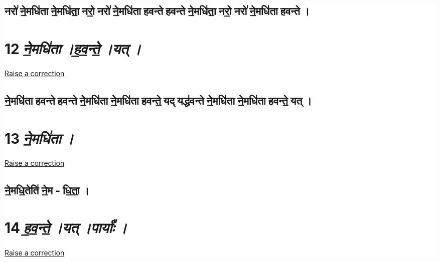 ## नरो॑ ने॒मधि॑ता ने॒मधि॑ता॒ नरो॒ नरो॑ ने॒मधि॑ता हवन्ते हवन्ते ने॒मधि॑ता॒ नरो॒ नरो॑ ने॒मधि॑ता हवन्ते । ##


# 12  _ने॒मधि॑ता ।ह॒व॒न्ते॒ ।यत् ।_ #  



 [Raise a correction](https://github.com/hvram1/baraha2unicode/issues/new?title=Panchasat+-+TS+1.6.12.1+Vakhyam+-12&body=%E0%A4%A8%E0%A5%87%E0%A5%92%E0%A4%AE%E0%A4%A7%E0%A4%BF%E0%A5%91%E0%A4%A4%E0%A4%BE+%E0%A5%A4%E0%A4%B9%E0%A5%92%E0%A4%B5%E0%A5%92%E0%A4%A8%E0%A5%8D%E0%A4%A4%E0%A5%87%E0%A5%92+%E0%A5%A4%E0%A4%AF%E0%A4%A4%E0%A5%8D+%E0%A5%A4%0A%0A%0A%E0%A4%A8%E0%A5%87%E0%A5%92%E0%A4%AE%E0%A4%A7%E0%A4%BF%E0%A5%91%E0%A4%A4%E0%A4%BE+%E0%A4%B9%E0%A4%B5%E0%A4%A8%E0%A5%8D%E0%A4%A4%E0%A5%87+%E0%A4%B9%E0%A4%B5%E0%A4%A8%E0%A5%8D%E0%A4%A4%E0%A5%87+%E0%A4%A8%E0%A5%87%E0%A5%92%E0%A4%AE%E0%A4%A7%E0%A4%BF%E0%A5%91%E0%A4%A4%E0%A4%BE+%E0%A4%A8%E0%A5%87%E0%A5%92%E0%A4%AE%E0%A4%A7%E0%A4%BF%E0%A5%91%E0%A4%A4%E0%A4%BE+%E0%A4%B9%E0%A4%B5%E0%A4%A8%E0%A5%8D%E0%A4%A4%E0%A5%87%E0%A5%92+%E0%A4%AF%E0%A4%A6%E0%A5%8D+%E0%A4%AF%E0%A4%A6%E0%A5%8D%E0%A4%A7%E0%A5%91%E0%A4%B5%E0%A4%A8%E0%A5%8D%E0%A4%A4%E0%A5%87+%E0%A4%A8%E0%A5%87%E0%A5%92%E0%A4%AE%E0%A4%A7%E0%A4%BF%E0%A5%91%E0%A4%A4%E0%A4%BE+%E0%A4%A8%E0%A5%87%E0%A5%92%E0%A4%AE%E0%A4%A7%E0%A4%BF%E0%A5%91%E0%A4%A4%E0%A4%BE+%E0%A4%B9%E0%A4%B5%E0%A4%A8%E0%A5%8D%E0%A4%A4%E0%A5%87%E0%A5%92+%E0%A4%AF%E0%A4%A4%E0%A5%8D+%E0%A5%A4&labels=%E0%A4%A4%E0%A5%88%E0%A4%A4%E0%A5%8D%E0%A4%B0%E0%A4%BF%E0%A4%AF+%E0%A4%B8%E0%A4%82%E0%A4%B8%E0%A4%BF%E0%A4%A4%E0%A4%BE+%E0%A4%98%E0%A4%A8+%E0%A4%AA%E0%A4%BE%E0%A4%A0)

## ने॒मधि॑ता हवन्ते हवन्ते ने॒मधि॑ता ने॒मधि॑ता हवन्ते॒ यद् यद्ध॑वन्ते ने॒मधि॑ता ने॒मधि॑ता हवन्ते॒ यत् । ##


# 13  _ने॒मधि॑ता ।_ #  



 [Raise a correction](https://github.com/hvram1/baraha2unicode/issues/new?title=Panchasat+-+TS+1.6.12.1+Vakhyam+-13&body=%E0%A4%A8%E0%A5%87%E0%A5%92%E0%A4%AE%E0%A4%A7%E0%A4%BF%E0%A5%91%E0%A4%A4%E0%A4%BE+%E0%A5%A4%0A%0A%0A%E0%A4%A8%E0%A5%87%E0%A5%92%E0%A4%AE%E0%A4%A7%E0%A4%BF%E0%A5%92%E0%A4%A4%E0%A5%87%E0%A4%A4%E0%A4%BF%E0%A5%91+%E0%A4%A8%E0%A5%87%E0%A5%92%E0%A4%AE+-+%E0%A4%A7%E0%A4%BF%E0%A5%92%E0%A4%A4%E0%A4%BE%E0%A5%92+%E0%A5%A4&labels=%E0%A4%A4%E0%A5%88%E0%A4%A4%E0%A5%8D%E0%A4%B0%E0%A4%BF%E0%A4%AF+%E0%A4%B8%E0%A4%82%E0%A4%B8%E0%A4%BF%E0%A4%A4%E0%A4%BE+%E0%A4%98%E0%A4%A8+%E0%A4%AA%E0%A4%BE%E0%A4%A0)

## ने॒मधि॒तेति॑ ने॒म - धि॒ता॒ । ##


# 14  _ह॒व॒न्ते॒ ।यत् ।पार्याः᳚ ।_ #  



 [Raise a correction](https://github.com/hvram1/baraha2unicode/issues/new?title=Panchasat+-+TS+1.6.12.1+Vakhyam+-14&body=%E0%A4%B9%E0%A5%92%E0%A4%B5%E0%A5%92%E0%A4%A8%E0%A5%8D%E0%A4%A4%E0%A5%87%E0%A5%92+%E0%A5%A4%E0%A4%AF%E0%A4%A4%E0%A5%8D+%E0%A5%A4%E0%A4%AA%E0%A4%BE%E0%A4%B0%E0%A5%8D%E0%A4%AF%E0%A4%BE%E0%A4%83%E1%B3%9A+%E0%A5%A4%0A%0A%0A%E0%A4%B9%E0%A5%92%E0%A4%B5%E0%A5%92%E0%A4%A8%E0%A5%8D%E0%A4%A4%E0%A5%87%E0%A5%92+%E0%A4%AF%E0%A4%A6%E0%A5%8D+%E0%A4%AF%E0%A4%A6%E0%A5%8D%E0%A4%A7%E0%A5%91%E0%A4%B5%E0%A4%A8%E0%A5%8D%E0%A4%A4%E0%A5%87+%E0%A4%B9%E0%A4%B5%E0%A4%A8%E0%A5%8D%E0%A4%A4%E0%A5%87%E0%A5%92+%E0%A4%AF%E0%A4%A4%E0%A5%8D+%E0%A4%AA%E0%A4%BE%E0%A4%B0%E0%A5%8D%E0%A4%AF%E0%A4%BE%E0%A4%83%E0%A5%92+%E0%A4%AA%E0%A4%BE%E0%A4%B0%E0%A5%8D%E0%A4%AF%E0%A4%BE%E0%A5%92+%E0%A4%AF%E0%A4%A6%E0%A5%8D%E0%A4%A7%E0%A5%91%E0%A4%B5%E0%A4%A8%E0%A5%8D%E0%A4%A4%E0%A5%87+%E0%A4%B9%E0%A4%B5%E0%A4%A8%E0%A5%8D%E0%A4%A4%E0%A5%87%E0%A5%92+%E0%A4%AF%E0%A4%A4%E0%A5%8D+%E0%A4%AA%E0%A4%BE%E0%A4%B0%E0%A5%8D%E0%A4%AF%E0%A4%BE%E0%A4%83%E1%B3%9A+%E0%A5%A4&labels=%E0%A4%A4%E0%A5%88%E0%A4%A4%E0%A5%8D%E0%A4%B0%E0%A4%BF%E0%A4%AF+%E0%A4%B8%E0%A4%82%E0%A4%B8%E0%A4%BF%E0%A4%A4%E0%A4%BE+%E0%A4%98%E0%A4%A8+%E0%A4%AA%E0%A4%BE%E0%A4%A0)
